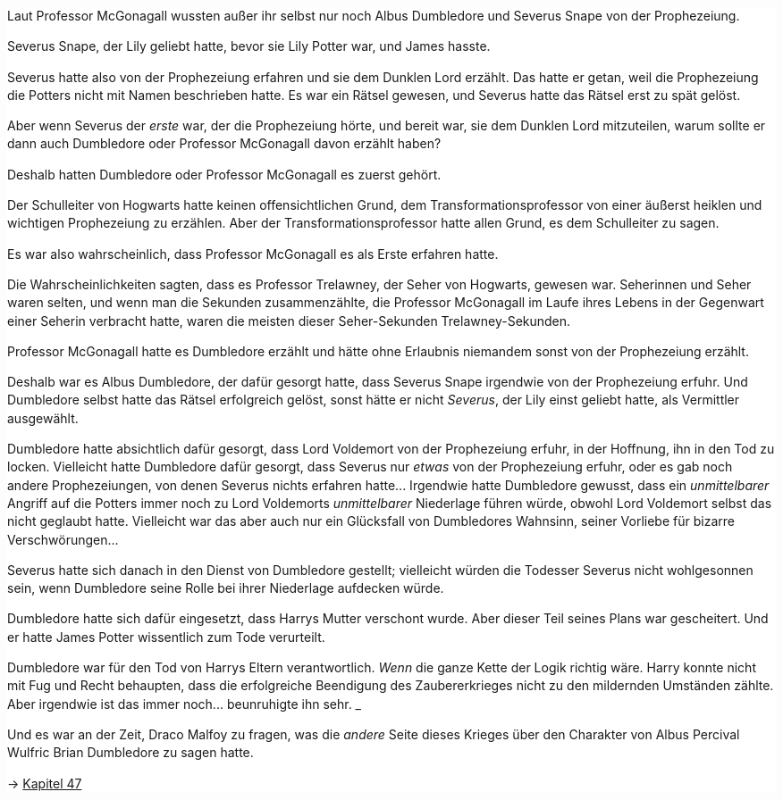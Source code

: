 Laut Professor McGonagall wussten außer ihr selbst nur noch Albus Dumbledore und Severus Snape von der Prophezeiung.

Severus Snape, der Lily geliebt hatte, bevor sie Lily Potter war, und James hasste.

Severus hatte also von der Prophezeiung erfahren und sie dem Dunklen Lord erzählt. Das hatte er getan, weil die Prophezeiung die Potters nicht mit Namen beschrieben hatte. Es war ein Rätsel gewesen, und Severus hatte das Rätsel erst zu spät gelöst.

Aber wenn Severus der _erste_ war, der die Prophezeiung hörte, und bereit war, sie dem Dunklen Lord mitzuteilen, warum sollte er dann auch Dumbledore oder Professor McGonagall davon erzählt haben?

Deshalb hatten Dumbledore oder Professor McGonagall es zuerst gehört.

Der Schulleiter von Hogwarts hatte keinen offensichtlichen Grund, dem Transformationsprofessor von einer äußerst heiklen und wichtigen Prophezeiung zu erzählen. Aber der Transformationsprofessor hatte allen Grund, es dem Schulleiter zu sagen.

Es war also wahrscheinlich, dass Professor McGonagall es als Erste erfahren hatte.

Die Wahrscheinlichkeiten sagten, dass es Professor Trelawney, der Seher von Hogwarts, gewesen war. Seherinnen und Seher waren selten, und wenn man die Sekunden zusammenzählte, die Professor McGonagall im Laufe ihres Lebens in der Gegenwart einer Seherin verbracht hatte, waren die meisten dieser Seher-Sekunden Trelawney-Sekunden.

Professor McGonagall hatte es Dumbledore erzählt und hätte ohne Erlaubnis niemandem sonst von der Prophezeiung erzählt.

Deshalb war es Albus Dumbledore, der dafür gesorgt hatte, dass Severus Snape irgendwie von der Prophezeiung erfuhr. Und Dumbledore selbst hatte das Rätsel erfolgreich gelöst, sonst hätte er nicht _Severus_, der Lily einst geliebt hatte, als Vermittler ausgewählt.

Dumbledore hatte absichtlich dafür gesorgt, dass Lord Voldemort von der Prophezeiung erfuhr, in der Hoffnung, ihn in den Tod zu locken. Vielleicht hatte Dumbledore dafür gesorgt, dass Severus nur _etwas_ von der Prophezeiung erfuhr, oder es gab noch andere Prophezeiungen, von denen Severus nichts erfahren hatte... Irgendwie hatte Dumbledore gewusst, dass ein _unmittelbarer_ Angriff auf die Potters immer noch zu Lord Voldemorts _unmittelbarer_ Niederlage führen würde, obwohl Lord Voldemort selbst das nicht geglaubt hatte. Vielleicht war das aber auch nur ein Glücksfall von Dumbledores Wahnsinn, seiner Vorliebe für bizarre Verschwörungen...

Severus hatte sich danach in den Dienst von Dumbledore gestellt; vielleicht würden die Todesser Severus nicht wohlgesonnen sein, wenn Dumbledore seine Rolle bei ihrer Niederlage aufdecken würde.

Dumbledore hatte sich dafür eingesetzt, dass Harrys Mutter verschont wurde. Aber dieser Teil seines Plans war gescheitert. Und er hatte James Potter wissentlich zum Tode verurteilt.

Dumbledore war für den Tod von Harrys Eltern verantwortlich. _Wenn_ die ganze Kette der Logik richtig wäre. Harry konnte nicht mit Fug und Recht behaupten, dass die erfolgreiche Beendigung des Zaubererkrieges nicht zu den mildernden Umständen zählte. Aber irgendwie ist das immer noch... beunruhigte ihn sehr. _

Und es war an der Zeit, Draco Malfoy zu fragen, was die _andere_ Seite dieses Krieges über den Charakter von Albus Percival Wulfric Brian Dumbledore zu sagen hatte.

→ [Kapitel 47](Kapitel-47.md)
